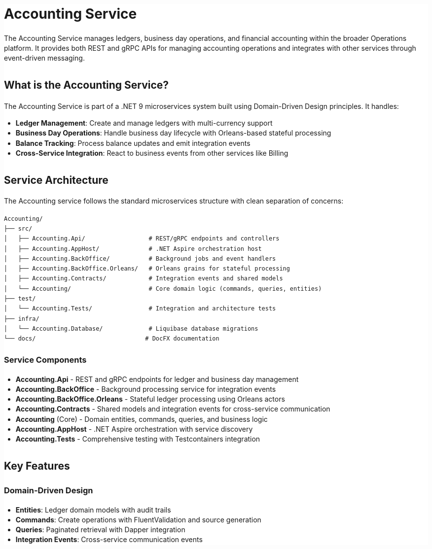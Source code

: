 # Accounting Service

The Accounting Service manages ledgers, business day operations, and financial accounting within the broader Operations platform. It provides both REST and gRPC APIs for managing accounting operations and integrates with other services through event-driven messaging.

## What is the Accounting Service?

The Accounting Service is part of a .NET 9 microservices system built using Domain-Driven Design principles. It handles:

- **Ledger Management**: Create and manage ledgers with multi-currency support
- **Business Day Operations**: Handle business day lifecycle with Orleans-based stateful processing  
- **Balance Tracking**: Process balance updates and emit integration events
- **Cross-Service Integration**: React to business events from other services like Billing

## Service Architecture

The Accounting service follows the standard microservices structure with clean separation of concerns:

```
Accounting/
├── src/
│   ├── Accounting.Api/                  # REST/gRPC endpoints and controllers
│   ├── Accounting.AppHost/              # .NET Aspire orchestration host
│   ├── Accounting.BackOffice/           # Background jobs and event handlers
│   ├── Accounting.BackOffice.Orleans/   # Orleans grains for stateful processing
│   ├── Accounting.Contracts/            # Integration events and shared models
│   └── Accounting/                      # Core domain logic (commands, queries, entities)
├── test/
│   └── Accounting.Tests/                # Integration and architecture tests
├── infra/
│   └── Accounting.Database/             # Liquibase database migrations
└── docs/                               # DocFX documentation
```

### Service Components

- **Accounting.Api** - REST and gRPC endpoints for ledger and business day management
- **Accounting.BackOffice** - Background processing service for integration events  
- **Accounting.BackOffice.Orleans** - Stateful ledger processing using Orleans actors
- **Accounting.Contracts** - Shared models and integration events for cross-service communication
- **Accounting** (Core) - Domain entities, commands, queries, and business logic
- **Accounting.AppHost** - .NET Aspire orchestration with service discovery
- **Accounting.Tests** - Comprehensive testing with Testcontainers integration

## Key Features

### Domain-Driven Design
- **Entities**: Ledger domain models with audit trails
- **Commands**: Create operations with FluentValidation and source generation
- **Queries**: Paginated retrieval with Dapper integration
- **Integration Events**: Cross-service communication events

